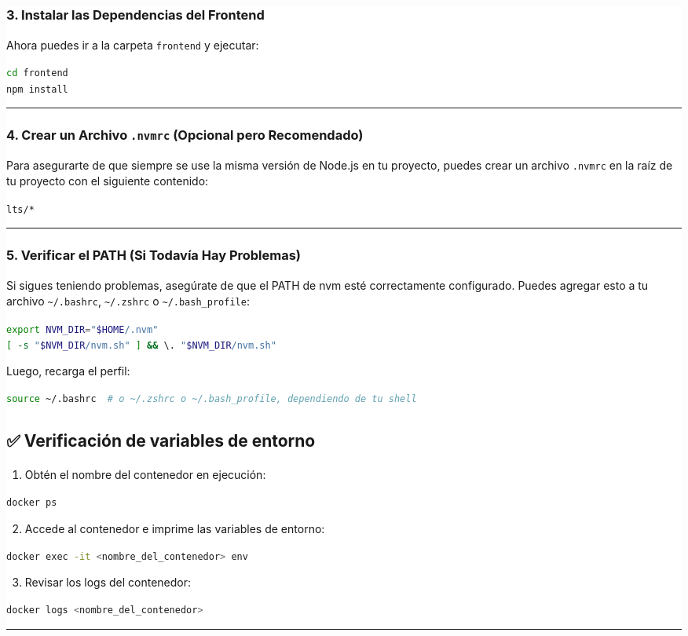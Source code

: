 
### **3. Instalar las Dependencias del Frontend**

Ahora puedes ir a la carpeta `frontend` y ejecutar:

```bash
cd frontend
npm install
```

---

### **4. Crear un Archivo `.nvmrc` (Opcional pero Recomendado)**

Para asegurarte de que siempre se use la misma versión de Node.js en tu proyecto, puedes crear un archivo `.nvmrc` en la raíz de tu proyecto con el siguiente contenido:

```
lts/*
```

---

### **5. Verificar el PATH (Si Todavía Hay Problemas)**

Si sigues teniendo problemas, asegúrate de que el PATH de nvm esté correctamente configurado. Puedes agregar esto a tu archivo `~/.bashrc`, `~/.zshrc` o `~/.bash_profile`:

```bash
export NVM_DIR="$HOME/.nvm"
[ -s "$NVM_DIR/nvm.sh" ] && \. "$NVM_DIR/nvm.sh"
```

Luego, recarga el perfil:

```bash
source ~/.bashrc  # o ~/.zshrc o ~/.bash_profile, dependiendo de tu shell
```


## ✅ Verificación de variables de entorno

1. Obtén el nombre del contenedor en ejecución:

```bash
docker ps
```

2. Accede al contenedor e imprime las variables de entorno:

```bash
docker exec -it <nombre_del_contenedor> env
```

3. Revisar los logs del contenedor:

```bash
docker logs <nombre_del_contenedor>
```

---
